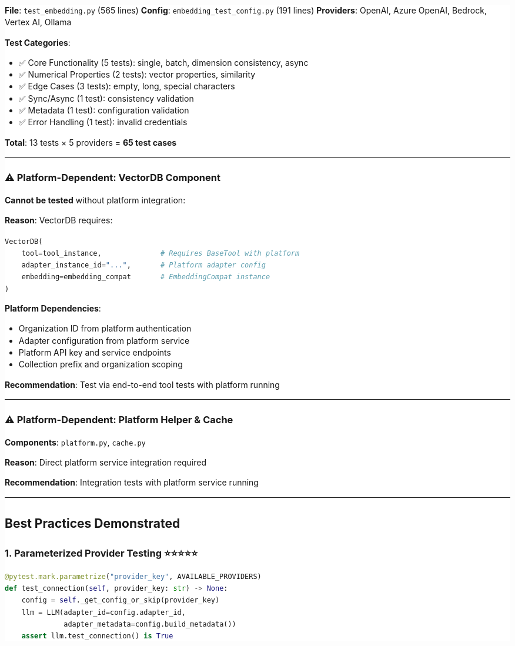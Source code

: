 **File**: `test_embedding.py` (565 lines)
**Config**: `embedding_test_config.py` (191 lines)
**Providers**: OpenAI, Azure OpenAI, Bedrock, Vertex AI, Ollama

**Test Categories**:
- ✅ Core Functionality (5 tests): single, batch, dimension consistency, async
- ✅ Numerical Properties (2 tests): vector properties, similarity
- ✅ Edge Cases (3 tests): empty, long, special characters
- ✅ Sync/Async (1 test): consistency validation
- ✅ Metadata (1 test): configuration validation
- ✅ Error Handling (1 test): invalid credentials

**Total**: 13 tests × 5 providers = **65 test cases**

---

### ⚠️ **Platform-Dependent: VectorDB Component**

**Cannot be tested** without platform integration:

**Reason**: VectorDB requires:
```python
VectorDB(
    tool=tool_instance,              # Requires BaseTool with platform
    adapter_instance_id="...",       # Platform adapter config
    embedding=embedding_compat       # EmbeddingCompat instance
)
```

**Platform Dependencies**:
- Organization ID from platform authentication
- Adapter configuration from platform service
- Platform API key and service endpoints
- Collection prefix and organization scoping

**Recommendation**: Test via end-to-end tool tests with platform running

---

### ⚠️ **Platform-Dependent: Platform Helper & Cache**

**Components**: `platform.py`, `cache.py`

**Reason**: Direct platform service integration required

**Recommendation**: Integration tests with platform service running

---

## Best Practices Demonstrated

### 1. Parameterized Provider Testing ⭐⭐⭐⭐⭐

```python
@pytest.mark.parametrize("provider_key", AVAILABLE_PROVIDERS)
def test_connection(self, provider_key: str) -> None:
    config = self._get_config_or_skip(provider_key)
    llm = LLM(adapter_id=config.adapter_id,
              adapter_metadata=config.build_metadata())
    assert llm.test_connection() is True
```
